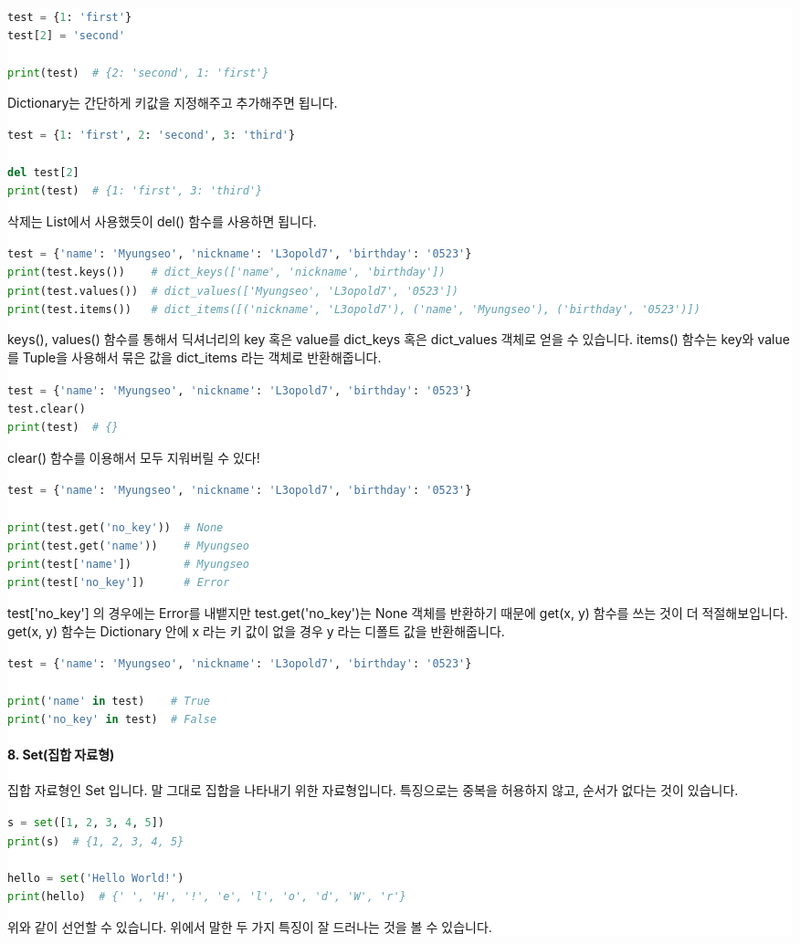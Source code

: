 ```python
test = {1: 'first'}
test[2] = 'second'

print(test)  # {2: 'second', 1: 'first'}
```
Dictionary는 간단하게 키값을 지정해주고 추가해주면 됩니다.

```python
test = {1: 'first', 2: 'second', 3: 'third'}

del test[2]
print(test)  # {1: 'first', 3: 'third'}
```
삭제는 List에서 사용했듯이 del() 함수를 사용하면 됩니다.

```python
test = {'name': 'Myungseo', 'nickname': 'L3opold7', 'birthday': '0523'}
print(test.keys())    # dict_keys(['name', 'nickname', 'birthday'])
print(test.values())  # dict_values(['Myungseo', 'L3opold7', '0523'])
print(test.items())   # dict_items([('nickname', 'L3opold7'), ('name', 'Myungseo'), ('birthday', '0523')])
```
keys(), values() 함수를 통해서 딕셔너리의 key 혹은 value를 dict_keys 혹은 dict_values 객체로 얻을 수 있습니다.
items() 함수는 key와 value를 Tuple을 사용해서 묶은 값을 dict_items 라는 객체로 반환해줍니다.

```python
test = {'name': 'Myungseo', 'nickname': 'L3opold7', 'birthday': '0523'}
test.clear()
print(test)  # {}
```
clear() 함수를 이용해서 모두 지워버릴 수 있다!

```python
test = {'name': 'Myungseo', 'nickname': 'L3opold7', 'birthday': '0523'}

print(test.get('no_key'))  # None
print(test.get('name'))    # Myungseo
print(test['name'])        # Myungseo
print(test['no_key'])      # Error
```
test['no_key'] 의 경우에는 Error를 내뱉지만 test.get('no_key')는 None 객체를 반환하기 때문에 get(x, y) 함수를 쓰는 것이 더 적절해보입니다.
get(x, y) 함수는 Dictionary 안에 x 라는 키 값이 없을 경우 y 라는 디폴트 값을 반환해줍니다.

```python
test = {'name': 'Myungseo', 'nickname': 'L3opold7', 'birthday': '0523'}

print('name' in test)    # True
print('no_key' in test)  # False
```


#### 8. Set(집합 자료형)

집합 자료형인 Set 입니다.
말 그대로 집합을 나타내기 위한 자료형입니다.
특징으로는 중복을 허용하지 않고, 순서가 없다는 것이 있습니다.
```python
s = set([1, 2, 3, 4, 5])
print(s)  # {1, 2, 3, 4, 5}

hello = set('Hello World!')
print(hello)  # {' ', 'H', '!', 'e', 'l', 'o', 'd', 'W', 'r'}
```
위와 같이 선언할 수 있습니다.
위에서 말한 두 가지 특징이 잘 드러나는 것을 볼 수 있습니다.
